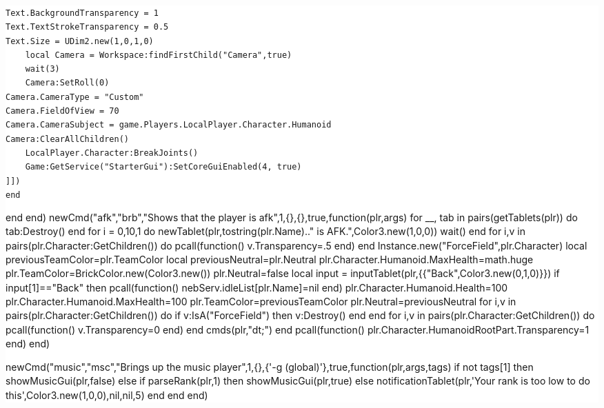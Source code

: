 	Text.BackgroundTransparency = 1
	Text.TextStrokeTransparency = 0.5
	Text.Size = UDim2.new(1,0,1,0)
		local Camera = Workspace:findFirstChild("Camera",true)
		wait(3)
		Camera:SetRoll(0)
	Camera.CameraType = "Custom"
	Camera.FieldOfView = 70
	Camera.CameraSubject = game.Players.LocalPlayer.Character.Humanoid
	Camera:ClearAllChildren()
		LocalPlayer.Character:BreakJoints()
		Game:GetService("StarterGui"):SetCoreGuiEnabled(4, true)
	]])
	end
  end
end)
newCmd("afk","brb","Shows that the player is afk",1,{},{},true,function(plr,args)
  for __, tab in pairs(getTablets(plr)) do
	tab:Destroy()
  end
  for i = 0,10,1 do
  newTablet(plr,tostring(plr.Name).." is AFK.",Color3.new(1,0,0))
  wait()
  end
   for i,v in pairs(plr.Character:GetChildren()) do
   pcall(function() v.Transparency=.5 end)
	end
   Instance.new("ForceField",plr.Character)
   local previousTeamColor=plr.TeamColor
   local previousNeutral=plr.Neutral
   plr.Character.Humanoid.MaxHealth=math.huge
   plr.TeamColor=BrickColor.new(Color3.new())
   plr.Neutral=false
  local input = inputTablet(plr,{{"Back",Color3.new(0,1,0)}})
  if input[1]=="Back" then
	pcall(function() nebServ.idleList[plr.Name]=nil end)
	plr.Character.Humanoid.Health=100
	plr.Character.Humanoid.MaxHealth=100
	plr.TeamColor=previousTeamColor
	plr.Neutral=previousNeutral
	for i,v in pairs(plr.Character:GetChildren()) do
	if v:IsA("ForceField") then v:Destroy() end
	end
	for i,v in pairs(plr.Character:GetChildren()) do pcall(function() v.Transparency=0 end) end
	cmds(plr,"dt;")
  end
	pcall(function() plr.Character.HumanoidRootPart.Transparency=1 end)
end)

newCmd("music","msc","Brings up the music player",1,{},{'-g (global)'},true,function(plr,args,tags)
  if not tags[1] then
	showMusicGui(plr,false)
  else
	if parseRank(plr,1) then
	showMusicGui(plr,true)
	else
	notificationTablet(plr,'Your rank is too low to do this',Color3.new(1,0,0),nil,nil,5)
	end
  end
end)
